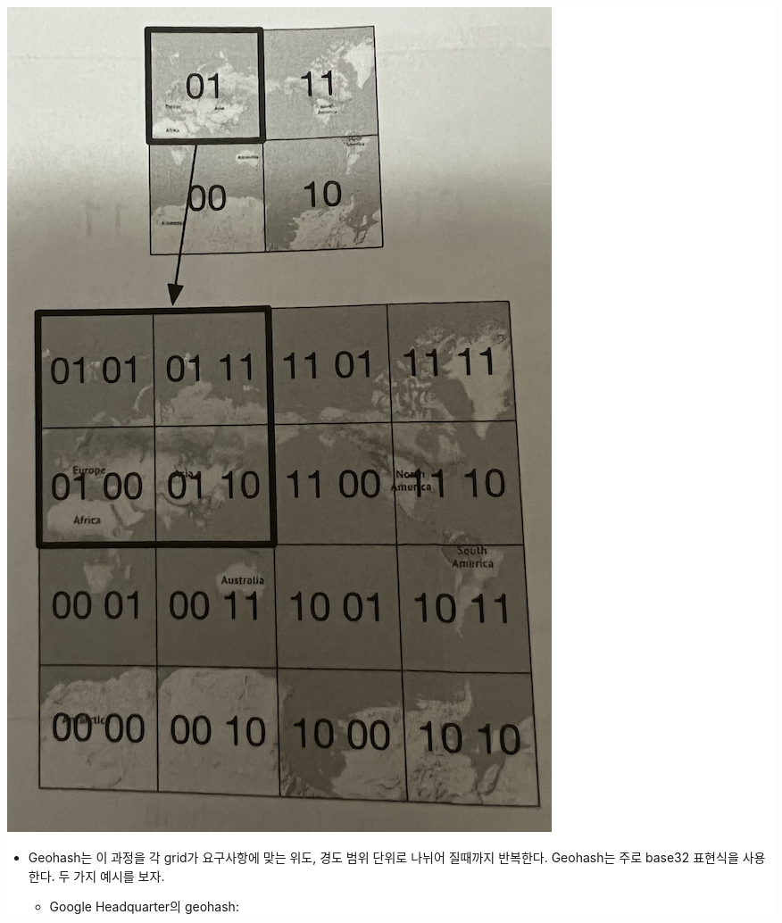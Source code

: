 ![picture 12](/images/SDI2_PS_3.png)

- Geohash는 이 과정을 각 grid가 요구사항에 맞는 위도, 경도 범위 단위로 나뉘어 질때까지 반복한다.
  Geohash는 주로 base32 표현식을 사용한다. 두 가지 예시를 보자.

  - Google Headquarter의 geohash:
